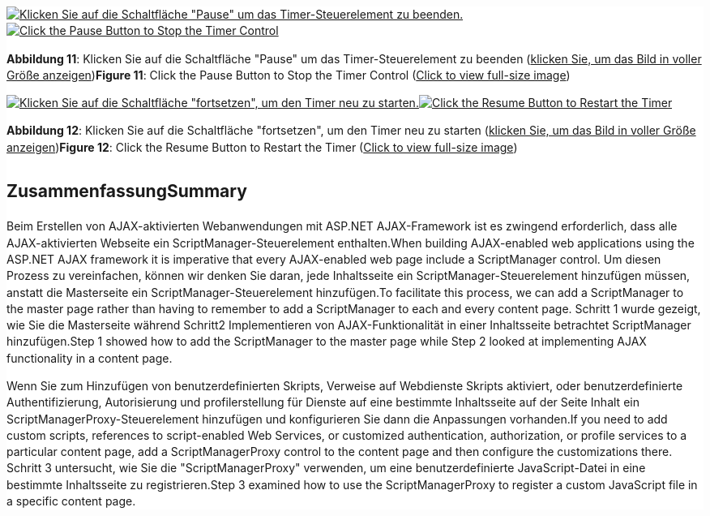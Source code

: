 <span data-ttu-id="2faf2-275">[![Klicken Sie auf die Schaltfläche "Pause" um das Timer-Steuerelement zu beenden.](master-pages-and-asp-net-ajax-cs/_static/image32.png)](master-pages-and-asp-net-ajax-cs/_static/image31.png)</span><span class="sxs-lookup"><span data-stu-id="2faf2-275">[![Click the Pause Button to Stop the Timer Control](master-pages-and-asp-net-ajax-cs/_static/image32.png)](master-pages-and-asp-net-ajax-cs/_static/image31.png)</span></span>

<span data-ttu-id="2faf2-276">**Abbildung 11**: Klicken Sie auf die Schaltfläche "Pause" um das Timer-Steuerelement zu beenden ([klicken Sie, um das Bild in voller Größe anzeigen](master-pages-and-asp-net-ajax-cs/_static/image33.png))</span><span class="sxs-lookup"><span data-stu-id="2faf2-276">**Figure 11**: Click the Pause Button to Stop the Timer Control  ([Click to view full-size image](master-pages-and-asp-net-ajax-cs/_static/image33.png))</span></span>

<span data-ttu-id="2faf2-277">[![Klicken Sie auf die Schaltfläche "fortsetzen", um den Timer neu zu starten.](master-pages-and-asp-net-ajax-cs/_static/image35.png)](master-pages-and-asp-net-ajax-cs/_static/image34.png)</span><span class="sxs-lookup"><span data-stu-id="2faf2-277">[![Click the Resume Button to Restart the Timer](master-pages-and-asp-net-ajax-cs/_static/image35.png)](master-pages-and-asp-net-ajax-cs/_static/image34.png)</span></span>

<span data-ttu-id="2faf2-278">**Abbildung 12**: Klicken Sie auf die Schaltfläche "fortsetzen", um den Timer neu zu starten ([klicken Sie, um das Bild in voller Größe anzeigen](master-pages-and-asp-net-ajax-cs/_static/image36.png))</span><span class="sxs-lookup"><span data-stu-id="2faf2-278">**Figure 12**: Click the Resume Button to Restart the Timer  ([Click to view full-size image](master-pages-and-asp-net-ajax-cs/_static/image36.png))</span></span>

## <a name="summary"></a><span data-ttu-id="2faf2-279">Zusammenfassung</span><span class="sxs-lookup"><span data-stu-id="2faf2-279">Summary</span></span>

<span data-ttu-id="2faf2-280">Beim Erstellen von AJAX-aktivierten Webanwendungen mit ASP.NET AJAX-Framework ist es zwingend erforderlich, dass alle AJAX-aktivierten Webseite ein ScriptManager-Steuerelement enthalten.</span><span class="sxs-lookup"><span data-stu-id="2faf2-280">When building AJAX-enabled web applications using the ASP.NET AJAX framework it is imperative that every AJAX-enabled web page include a ScriptManager control.</span></span> <span data-ttu-id="2faf2-281">Um diesen Prozess zu vereinfachen, können wir denken Sie daran, jede Inhaltsseite ein ScriptManager-Steuerelement hinzufügen müssen, anstatt die Masterseite ein ScriptManager-Steuerelement hinzufügen.</span><span class="sxs-lookup"><span data-stu-id="2faf2-281">To facilitate this process, we can add a ScriptManager to the master page rather than having to remember to add a ScriptManager to each and every content page.</span></span> <span data-ttu-id="2faf2-282">Schritt 1 wurde gezeigt, wie Sie die Masterseite während Schritt2 Implementieren von AJAX-Funktionalität in einer Inhaltsseite betrachtet ScriptManager hinzufügen.</span><span class="sxs-lookup"><span data-stu-id="2faf2-282">Step 1 showed how to add the ScriptManager to the master page while Step 2 looked at implementing AJAX functionality in a content page.</span></span>

<span data-ttu-id="2faf2-283">Wenn Sie zum Hinzufügen von benutzerdefinierten Skripts, Verweise auf Webdienste Skripts aktiviert, oder benutzerdefinierte Authentifizierung, Autorisierung und profilerstellung für Dienste auf eine bestimmte Inhaltsseite auf der Seite Inhalt ein ScriptManagerProxy-Steuerelement hinzufügen und konfigurieren Sie dann die Anpassungen vorhanden.</span><span class="sxs-lookup"><span data-stu-id="2faf2-283">If you need to add custom scripts, references to script-enabled Web Services, or customized authentication, authorization, or profile services to a particular content page, add a ScriptManagerProxy control to the content page and then configure the customizations there.</span></span> <span data-ttu-id="2faf2-284">Schritt 3 untersucht, wie Sie die "ScriptManagerProxy" verwenden, um eine benutzerdefinierte JavaScript-Datei in eine bestimmte Inhaltsseite zu registrieren.</span><span class="sxs-lookup"><span data-stu-id="2faf2-284">Step 3 examined how to use the ScriptManagerProxy to register a custom JavaScript file in a specific content page.</span></span>
